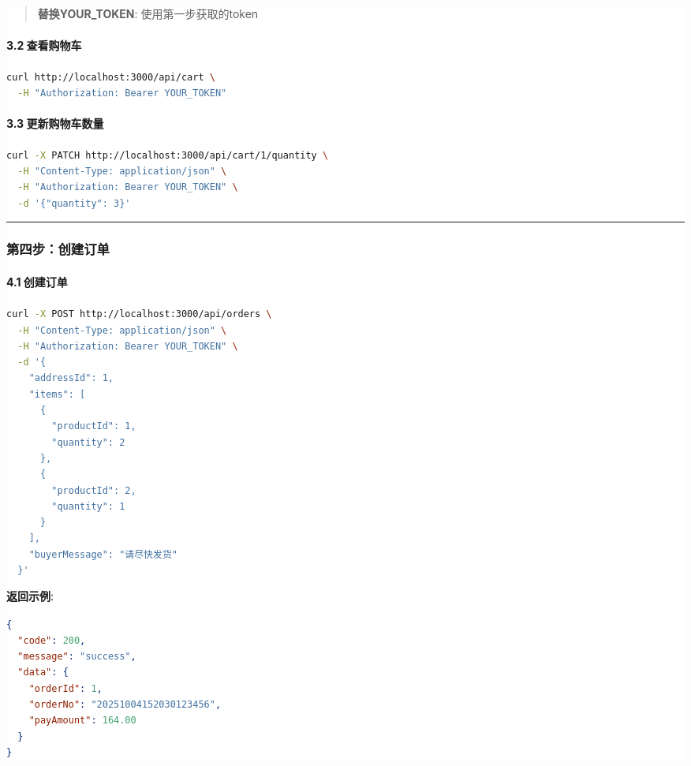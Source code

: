 > **替换YOUR_TOKEN**: 使用第一步获取的token

#### 3.2 查看购物车

```bash
curl http://localhost:3000/api/cart \
  -H "Authorization: Bearer YOUR_TOKEN"
```

#### 3.3 更新购物车数量

```bash
curl -X PATCH http://localhost:3000/api/cart/1/quantity \
  -H "Content-Type: application/json" \
  -H "Authorization: Bearer YOUR_TOKEN" \
  -d '{"quantity": 3}'
```

---

### 第四步：创建订单

#### 4.1 创建订单

```bash
curl -X POST http://localhost:3000/api/orders \
  -H "Content-Type: application/json" \
  -H "Authorization: Bearer YOUR_TOKEN" \
  -d '{
    "addressId": 1,
    "items": [
      {
        "productId": 1,
        "quantity": 2
      },
      {
        "productId": 2,
        "quantity": 1
      }
    ],
    "buyerMessage": "请尽快发货"
  }'
```

**返回示例**:
```json
{
  "code": 200,
  "message": "success",
  "data": {
    "orderId": 1,
    "orderNo": "20251004152030123456",
    "payAmount": 164.00
  }
}
```
